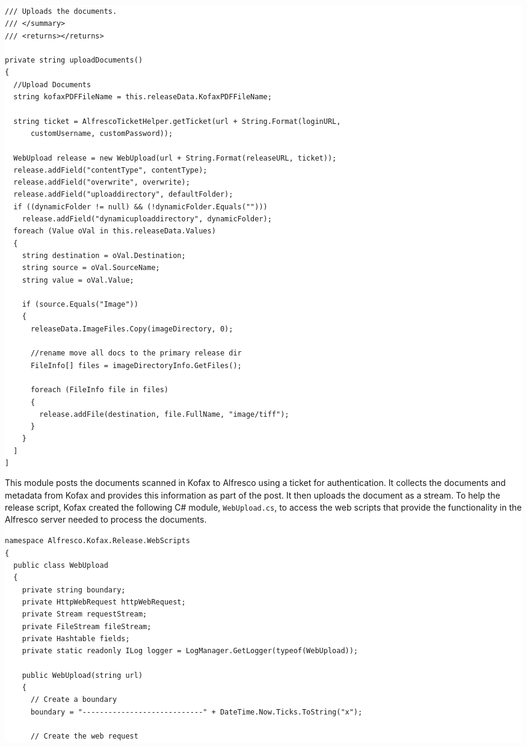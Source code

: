 ```
/// Uploads the documents.
/// </summary>
/// <returns></returns>

private string uploadDocuments()
{
  //Upload Documents
  string kofaxPDFFileName = this.releaseData.KofaxPDFFileName;

  string ticket = AlfrescoTicketHelper.getTicket(url + String.Format(loginURL,
      customUsername, customPassword));

  WebUpload release = new WebUpload(url + String.Format(releaseURL, ticket));
  release.addField("contentType", contentType);
  release.addField("overwrite", overwrite);
  release.addField("uploaddirectory", defaultFolder);
  if ((dynamicFolder != null) && (!dynamicFolder.Equals("")))
    release.addField("dynamicuploaddirectory", dynamicFolder);
  foreach (Value oVal in this.releaseData.Values)
  {
    string destination = oVal.Destination;
    string source = oVal.SourceName;
    string value = oVal.Value;

    if (source.Equals("Image"))
    {
      releaseData.ImageFiles.Copy(imageDirectory, 0);

      //rename move all docs to the primary release dir
      FileInfo[] files = imageDirectoryInfo.GetFiles();

      foreach (FileInfo file in files)
      {
        release.addFile(destination, file.FullName, "image/tiff");
      }
    }
  ]
]
```

This module posts the documents scanned in Kofax to Alfresco using a ticket for authentication. It collects the documents and metadata from Kofax and provides this information as part of the post. It then uploads the document as a stream. To help the release script, Kofax created the following C\# module, `WebUpload.cs`, to access the web scripts that provide the functionality in the Alfresco server needed to process the documents.

```
namespace Alfresco.Kofax.Release.WebScripts
{
  public class WebUpload
  {
    private string boundary;
    private HttpWebRequest httpWebRequest;
    private Stream requestStream;
    private FileStream fileStream;
    private Hashtable fields;
    private static readonly ILog logger = LogManager.GetLogger(typeof(WebUpload));

    public WebUpload(string url)
    {
      // Create a boundary
      boundary = "----------------------------" + DateTime.Now.Ticks.ToString("x");

      // Create the web request
```